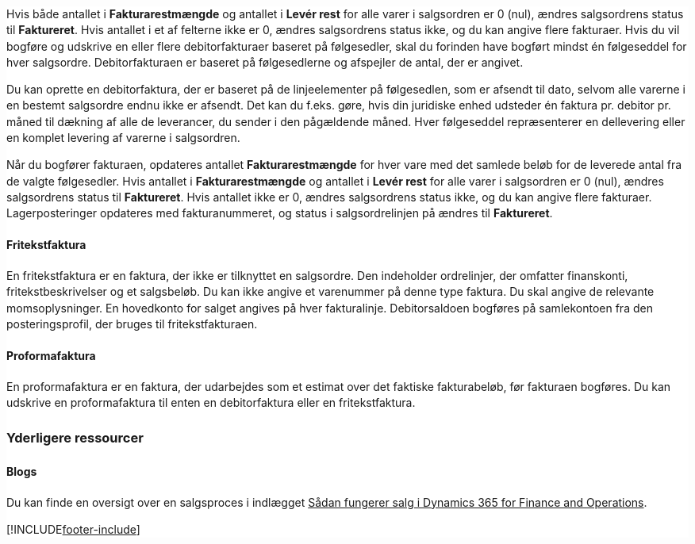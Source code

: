 Hvis både antallet i **Fakturarestmængde** og antallet i **Levér rest** for alle varer i salgsordren er 0 (nul), ændres salgsordrens status til **Faktureret**. Hvis antallet i et af felterne ikke er 0, ændres salgsordrens status ikke, og du kan angive flere fakturaer. Hvis du vil bogføre og udskrive en eller flere debitorfakturaer baseret på følgesedler, skal du forinden have bogført mindst én følgeseddel for hver salgsordre. Debitorfakturaen er baseret på følgesedlerne og afspejler de antal, der er angivet.  

Du kan oprette en debitorfaktura, der er baseret på de linjeelementer på følgesedlen, som er afsendt til dato, selvom alle varerne i en bestemt salgsordre endnu ikke er afsendt. Det kan du f.eks. gøre, hvis din juridiske enhed udsteder én faktura pr. debitor pr. måned til dækning af alle de leverancer, du sender i den pågældende måned. Hver følgeseddel repræsenterer en dellevering eller en komplet levering af varerne i salgsordren.  

Når du bogfører fakturaen, opdateres antallet **Fakturarestmængde** for hver vare med det samlede beløb for de leverede antal fra de valgte følgesedler. Hvis antallet i **Fakturarestmængde** og antallet i **Levér rest** for alle varer i salgsordren er 0 (nul), ændres salgsordrens status til **Faktureret**. Hvis antallet ikke er 0, ændres salgsordrens status ikke, og du kan angive flere fakturaer. Lagerposteringer opdateres med fakturanummeret, og status i salgsordrelinjen på ændres til **Faktureret**.

#### <a name="free-text-invoice"></a>Fritekstfaktura

En fritekstfaktura er en faktura, der ikke er tilknyttet en salgsordre. Den indeholder ordrelinjer, der omfatter finanskonti, fritekstbeskrivelser og et salgsbeløb. Du kan ikke angive et varenummer på denne type faktura. Du skal angive de relevante momsoplysninger. En hovedkonto for salget angives på hver fakturalinje. Debitorsaldoen bogføres på samlekontoen fra den posteringsprofil, der bruges til fritekstfakturaen.

#### <a name="pro-forma-invoice"></a>Proformafaktura

En proformafaktura er en faktura, der udarbejdes som et estimat over det faktiske fakturabeløb, før fakturaen bogføres. Du kan udskrive en proformafaktura til enten en debitorfaktura eller en fritekstfaktura.

### <a name="additional-resources"></a>Yderligere ressourcer

#### <a name="blogs"></a>Blogs

Du kan finde en oversigt over en salgsproces i indlægget [Sådan fungerer salg i Dynamics 365 for Finance and Operations](https://financefunction.tech/2018/05/15/how-sales-work-in-dynamics-365-for-finance-and-operations).


[!INCLUDE[footer-include](../../includes/footer-banner.md)]